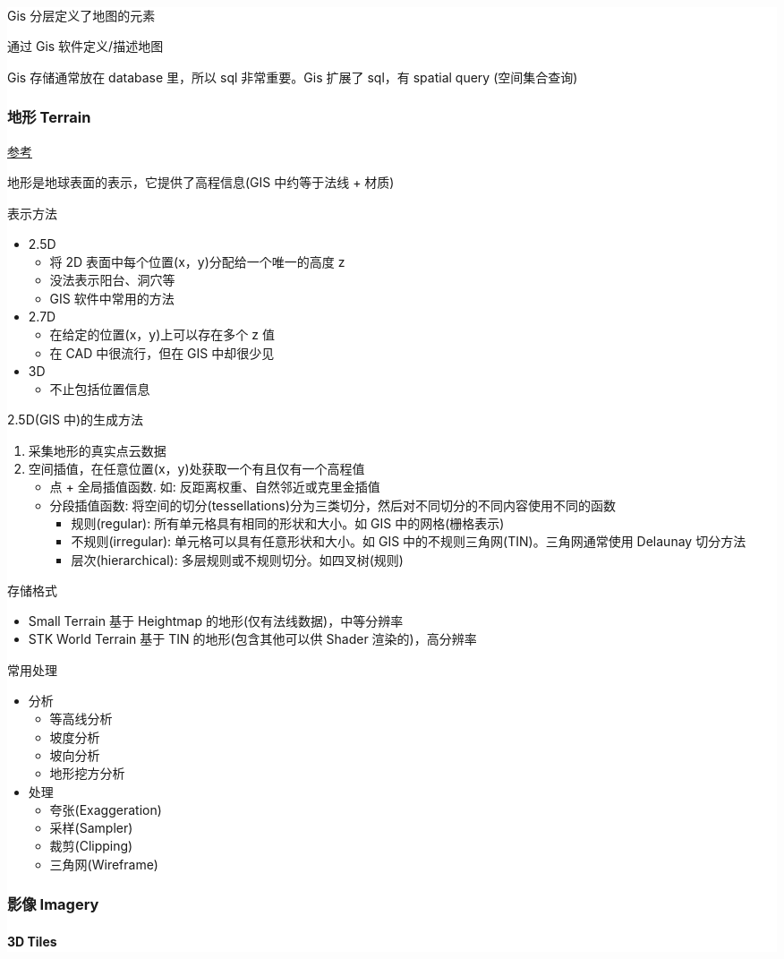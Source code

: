 Gis 分层定义了地图的元素

通过 Gis 软件定义/描述地图

Gis 存储通常放在 database 里，所以 sql 非常重要。Gis 扩展了 sql，有 spatial query (空间集合查询)

### 地形 Terrain

[参考](https://zhuanlan.zhihu.com/p/20875610226)

地形是地球表面的表示，它提供了高程信息(GIS 中约等于法线 + 材质)

表示方法

- 2.5D
  - 将 2D 表面中每个位置(x，y)分配给一个唯一的高度 z
  - 没法表示阳台、洞穴等
  - GIS 软件中常用的方法
- 2.7D
  - 在给定的位置(x，y)上可以存在多个 z 值
  - 在 CAD 中很流行，但在 GIS 中却很少见
- 3D
  - 不止包括位置信息

2\.5D(GIS 中)的生成方法

1. 采集地形的真实点云数据
2. 空间插值，在任意位置(x，y)处获取一个有且仅有一个高程值
   - 点 + 全局插值函数. 如: 反距离权重、自然邻近或克里金插值
   - 分段插值函数: 将空间的切分(tessellations)分为三类切分，然后对不同切分的不同内容使用不同的函数
     - 规则(regular): 所有单元格具有相同的形状和大小。如 GIS 中的网格(栅格表示)
     - 不规则(irregular): 单元格可以具有任意形状和大小。如 GIS 中的不规则三角网(TIN)。三角网通常使用 Delaunay 切分方法
     - 层次(hierarchical): 多层规则或不规则切分。如四叉树(规则)

存储格式

- Small Terrain 基于 Heightmap 的地形(仅有法线数据)，中等分辨率
- STK World Terrain 基于 TIN 的地形(包含其他可以供 Shader 渲染的)，高分辨率

常用处理

- 分析
  - 等高线分析
  - 坡度分析
  - 坡向分析
  - 地形挖方分析
- 处理
  - 夸张(Exaggeration)
  - 采样(Sampler)
  - 裁剪(Clipping)
  - 三角网(Wireframe)

### 影像 Imagery

#### 3D Tiles
